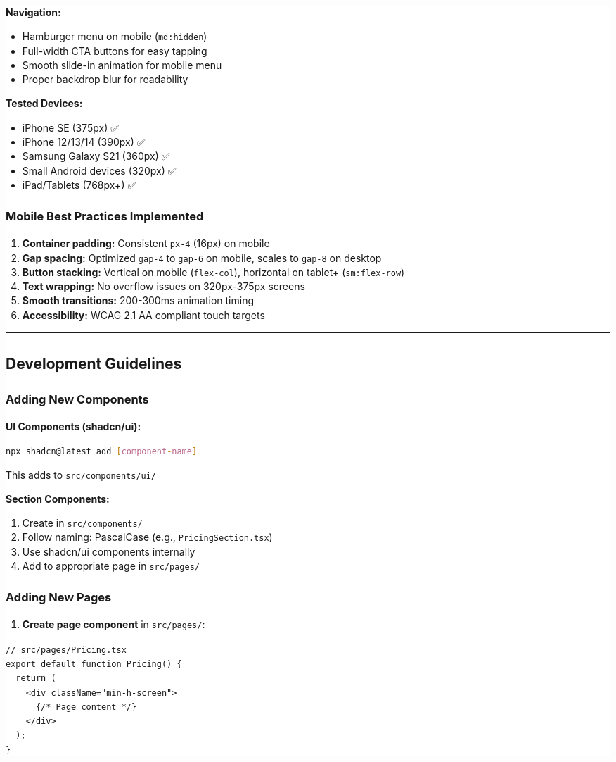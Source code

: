 **Navigation:**
- Hamburger menu on mobile (`md:hidden`)
- Full-width CTA buttons for easy tapping
- Smooth slide-in animation for mobile menu
- Proper backdrop blur for readability

**Tested Devices:**
- iPhone SE (375px) ✅
- iPhone 12/13/14 (390px) ✅
- Samsung Galaxy S21 (360px) ✅
- Small Android devices (320px) ✅
- iPad/Tablets (768px+) ✅

### Mobile Best Practices Implemented

1. **Container padding:** Consistent `px-4` (16px) on mobile
2. **Gap spacing:** Optimized `gap-4` to `gap-6` on mobile, scales to `gap-8` on desktop
3. **Button stacking:** Vertical on mobile (`flex-col`), horizontal on tablet+ (`sm:flex-row`)
4. **Text wrapping:** No overflow issues on 320px-375px screens
5. **Smooth transitions:** 200-300ms animation timing
6. **Accessibility:** WCAG 2.1 AA compliant touch targets

---

## Development Guidelines

### Adding New Components

**UI Components (shadcn/ui):**
```bash
npx shadcn@latest add [component-name]
```
This adds to `src/components/ui/`

**Section Components:**
1. Create in `src/components/`
2. Follow naming: PascalCase (e.g., `PricingSection.tsx`)
3. Use shadcn/ui components internally
4. Add to appropriate page in `src/pages/`

### Adding New Pages

1. **Create page component** in `src/pages/`:
```tsx
// src/pages/Pricing.tsx
export default function Pricing() {
  return (
    <div className="min-h-screen">
      {/* Page content */}
    </div>
  );
}
```
